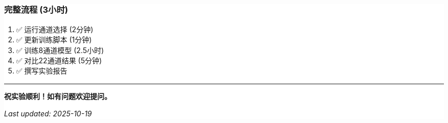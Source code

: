 ### 完整流程 (3小时)

1. ✅ 运行通道选择 (2分钟)
2. ✅ 更新训练脚本 (1分钟)
3. ✅ 训练8通道模型 (2.5小时)
4. ✅ 对比22通道结果 (5分钟)
5. ✅ 撰写实验报告

---

**祝实验顺利！如有问题欢迎提问。**

*Last updated: 2025-10-19*